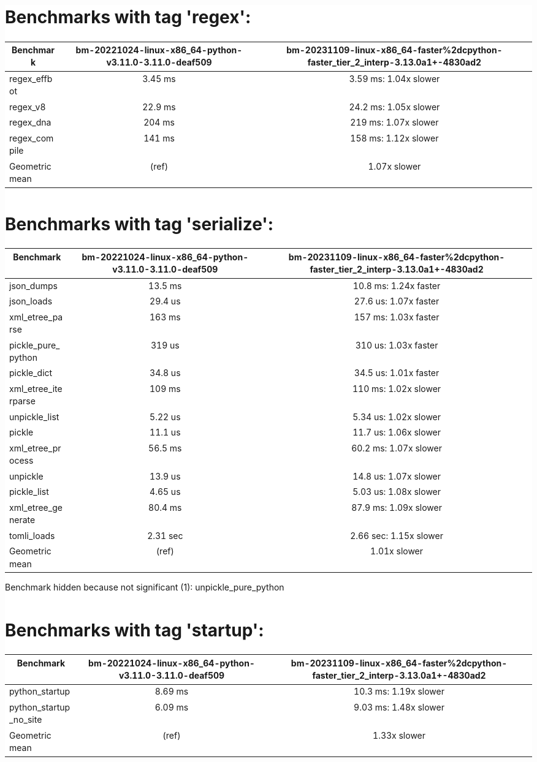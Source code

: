 Benchmarks with tag 'regex':
============================

| Benchmark      | bm-20221024-linux-x86_64-python-v3.11.0-3.11.0-deaf509 | bm-20231109-linux-x86_64-faster%2dcpython-faster_tier_2_interp-3.13.0a1+-4830ad2 |
|----------------|:------------------------------------------------------:|:--------------------------------------------------------------------------------:|
| regex_effbot   | 3.45 ms                                                | 3.59 ms: 1.04x slower                                                            |
| regex_v8       | 22.9 ms                                                | 24.2 ms: 1.05x slower                                                            |
| regex_dna      | 204 ms                                                 | 219 ms: 1.07x slower                                                             |
| regex_compile  | 141 ms                                                 | 158 ms: 1.12x slower                                                             |
| Geometric mean | (ref)                                                  | 1.07x slower                                                                     |

Benchmarks with tag 'serialize':
================================

| Benchmark           | bm-20221024-linux-x86_64-python-v3.11.0-3.11.0-deaf509 | bm-20231109-linux-x86_64-faster%2dcpython-faster_tier_2_interp-3.13.0a1+-4830ad2 |
|---------------------|:------------------------------------------------------:|:--------------------------------------------------------------------------------:|
| json_dumps          | 13.5 ms                                                | 10.8 ms: 1.24x faster                                                            |
| json_loads          | 29.4 us                                                | 27.6 us: 1.07x faster                                                            |
| xml_etree_parse     | 163 ms                                                 | 157 ms: 1.03x faster                                                             |
| pickle_pure_python  | 319 us                                                 | 310 us: 1.03x faster                                                             |
| pickle_dict         | 34.8 us                                                | 34.5 us: 1.01x faster                                                            |
| xml_etree_iterparse | 109 ms                                                 | 110 ms: 1.02x slower                                                             |
| unpickle_list       | 5.22 us                                                | 5.34 us: 1.02x slower                                                            |
| pickle              | 11.1 us                                                | 11.7 us: 1.06x slower                                                            |
| xml_etree_process   | 56.5 ms                                                | 60.2 ms: 1.07x slower                                                            |
| unpickle            | 13.9 us                                                | 14.8 us: 1.07x slower                                                            |
| pickle_list         | 4.65 us                                                | 5.03 us: 1.08x slower                                                            |
| xml_etree_generate  | 80.4 ms                                                | 87.9 ms: 1.09x slower                                                            |
| tomli_loads         | 2.31 sec                                               | 2.66 sec: 1.15x slower                                                           |
| Geometric mean      | (ref)                                                  | 1.01x slower                                                                     |

Benchmark hidden because not significant (1): unpickle_pure_python

Benchmarks with tag 'startup':
==============================

| Benchmark              | bm-20221024-linux-x86_64-python-v3.11.0-3.11.0-deaf509 | bm-20231109-linux-x86_64-faster%2dcpython-faster_tier_2_interp-3.13.0a1+-4830ad2 |
|------------------------|:------------------------------------------------------:|:--------------------------------------------------------------------------------:|
| python_startup         | 8.69 ms                                                | 10.3 ms: 1.19x slower                                                            |
| python_startup_no_site | 6.09 ms                                                | 9.03 ms: 1.48x slower                                                            |
| Geometric mean         | (ref)                                                  | 1.33x slower                                                                     |
